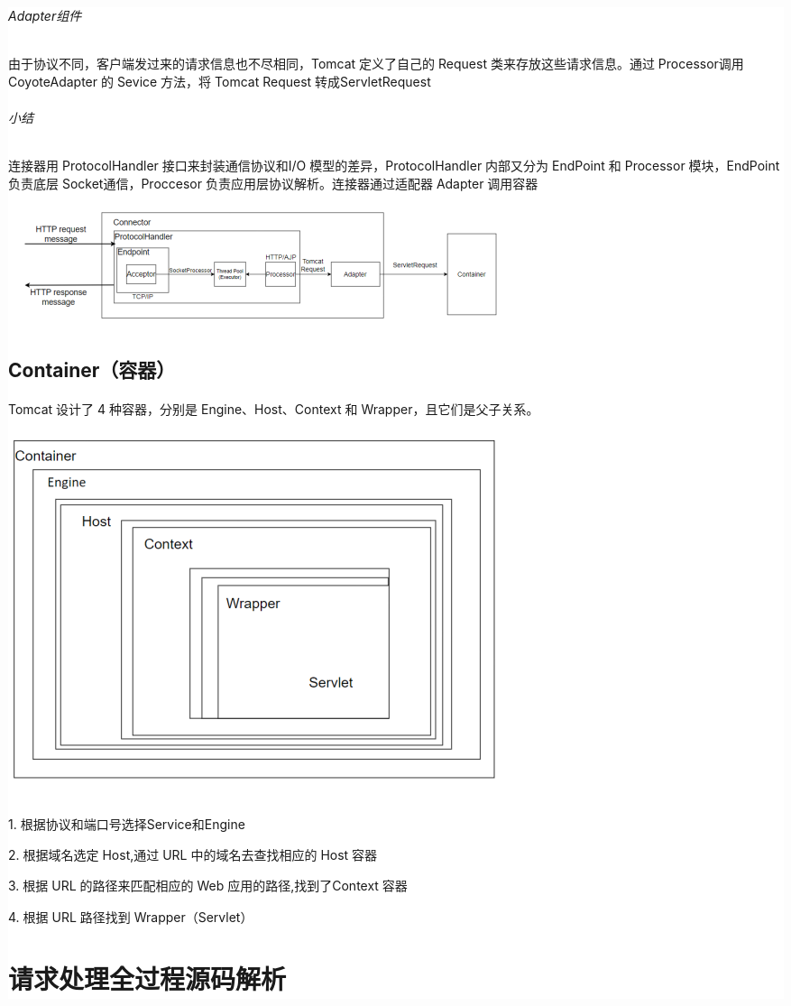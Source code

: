###### Adapter组件

由于协议不同，客户端发过来的请求信息也不尽相同，Tomcat 定义了自己的 Request 类来存放这些请求信息。通过 Processor调用 CoyoteAdapter 的 Sevice 方法，将 Tomcat Request 转成ServletRequest
###### 小结

连接器用 ProtocolHandler 接口来封装通信协议和I/O 模型的差异，ProtocolHandler 内部又分为 EndPoint 和 Processor 模块，EndPoint 负责底层 Socket通信，Proccesor 负责应用层协议解析。连接器通过适配器 Adapter 调用容器

![](assets/Pasted%20image%2020240114165815.png)

## Container（容器）

Tomcat 设计了 4 种容器，分别是 Engine、Host、Context 和 Wrapper，且它们是父子关系。

![](assets/Pasted%20image%2020240114165824.png)

1. 根据协议和端口号选择Service和Engine

2. 根据域名选定 Host,通过 URL 中的域名去查找相应的 Host 容器

3. 根据 URL 的路径来匹配相应的 Web 应用的路径,找到了Context 容器

4. 根据 URL 路径找到 Wrapper（Servlet）

# 请求处理全过程源码解析
